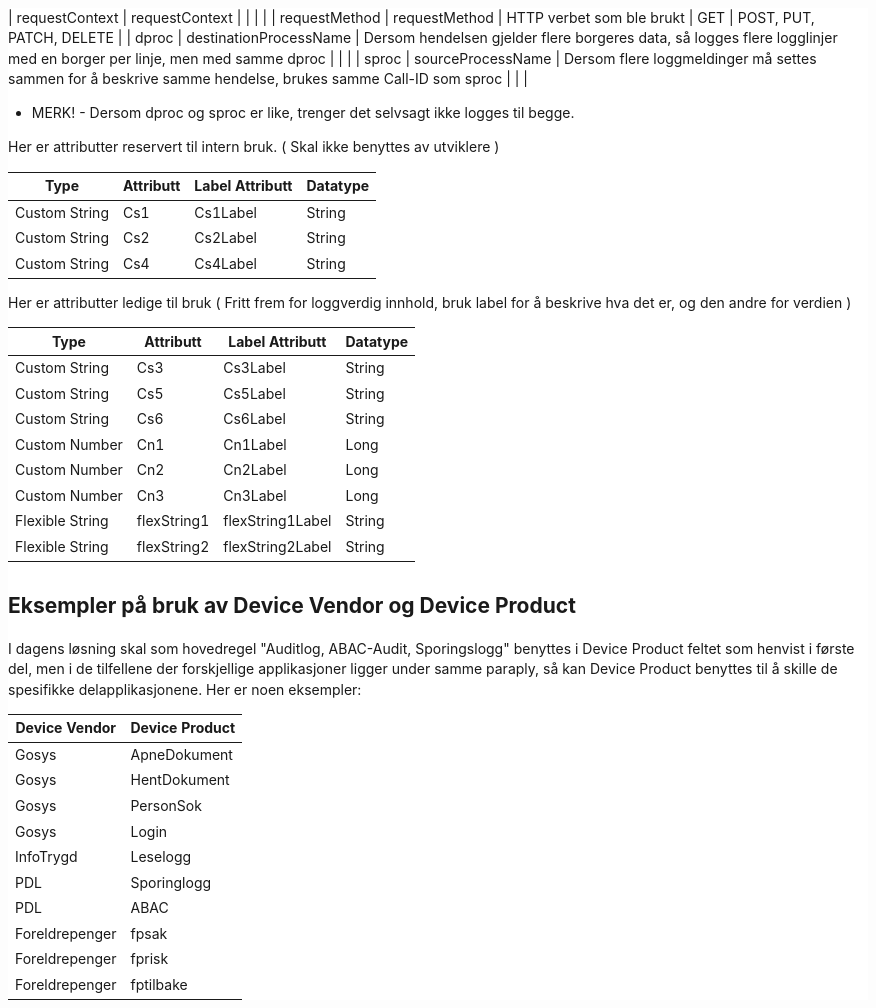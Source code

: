 | requestContext | requestContext         |                                                                                                                       |                                      |                                                                                                                                                                 |
| requestMethod  | requestMethod          | HTTP verbet som ble brukt                                                                                             | GET                                  | POST, PUT, PATCH, DELETE                                                                                                                                        |
| dproc          | destinationProcessName | Dersom hendelsen gjelder flere borgeres data, så logges flere logglinjer med en borger per linje, men med samme dproc |                                      |                                                                                                                                                                 |
| sproc          | sourceProcessName      | Dersom flere loggmeldinger må settes sammen for å beskrive samme hendelse, brukes samme Call-ID som sproc             |                                      |                                                                                                                                                                 |

- MERK! - Dersom dproc og sproc er like, trenger det selvsagt ikke logges til begge.

Her er attributter reservert til intern bruk. ( Skal ikke benyttes av utviklere )

| Type          | Attributt | Label Attributt | Datatype |
| ------------- | --------- | --------------- | -------- |
| Custom String | Cs1       | Cs1Label        | String   |
| Custom String | Cs2       | Cs2Label        | String   |
| Custom String | Cs4       | Cs4Label        | String   |

Her er attributter ledige til bruk ( Fritt frem for loggverdig innhold, bruk label for å beskrive hva det er, og den andre for verdien )

| Type            | Attributt   | Label Attributt  | Datatype |
| --------------- | ----------- | ---------------- | -------- |
| Custom String   | Cs3         | Cs3Label         | String   |
| Custom String   | Cs5         | Cs5Label         | String   |
| Custom String   | Cs6         | Cs6Label         | String   |
| Custom Number   | Cn1         | Cn1Label         | Long     |
| Custom Number   | Cn2         | Cn2Label         | Long     |
| Custom Number   | Cn3         | Cn3Label         | Long     |
| Flexible String | flexString1 | flexString1Label | String   |
| Flexible String | flexString2 | flexString2Label | String   |

## Eksempler på bruk av Device Vendor og Device Product

I dagens løsning skal som hovedregel "Auditlog, ABAC-Audit, Sporingslogg" benyttes i Device Product feltet som henvist i første del, men i de tilfellene der forskjellige applikasjoner ligger under samme paraply, så kan Device Product benyttes til å skille de spesifikke delapplikasjonene.
Her er noen eksempler:

| Device Vendor  | Device Product  |
| -------------- | --------------- |
| Gosys          | ApneDokument    |
| Gosys          | HentDokument    |
| Gosys          | PersonSok       |
| Gosys          | Login           |
| InfoTrygd      | Leselogg        |
| PDL            | Sporinglogg     |
| PDL            | ABAC            |
| Foreldrepenger | fpsak           |
| Foreldrepenger | fprisk          |
| Foreldrepenger | fptilbake       |